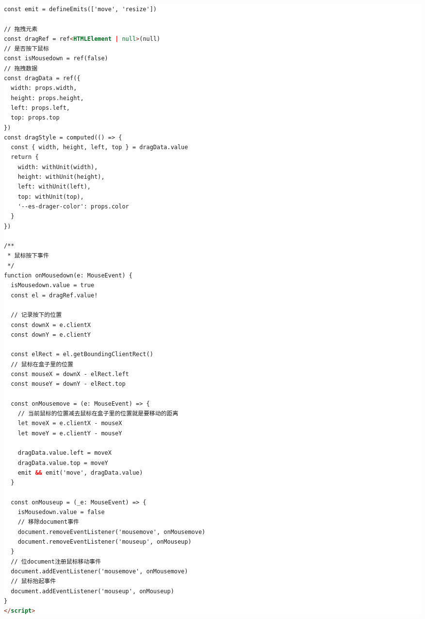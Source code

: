 ```html
const emit = defineEmits(['move', 'resize'])

// 拖拽元素
const dragRef = ref<HTMLElement | null>(null)
// 是否按下鼠标
const isMousedown = ref(false)
// 拖拽数据
const dragData = ref({
  width: props.width,
  height: props.height,
  left: props.left,
  top: props.top
})
const dragStyle = computed(() => {
  const { width, height, left, top } = dragData.value
  return {
    width: withUnit(width),
    height: withUnit(height),
    left: withUnit(left),
    top: withUnit(top),
    '--es-drager-color': props.color
  }
})

/**
 * 鼠标按下事件
 */
function onMousedown(e: MouseEvent) {
  isMousedown.value = true
  const el = dragRef.value!
  
  // 记录按下的位置
  const downX = e.clientX
  const downY = e.clientY

  const elRect = el.getBoundingClientRect()
  // 鼠标在盒子里的位置
  const mouseX = downX - elRect.left
  const mouseY = downY - elRect.top

  const onMousemove = (e: MouseEvent) => {
    // 当前鼠标的位置减去鼠标在盒子里的位置就是要移动的距离
    let moveX = e.clientX - mouseX
    let moveY = e.clientY - mouseY
    
    dragData.value.left = moveX
    dragData.value.top = moveY
    emit && emit('move', dragData.value)
  }

  const onMouseup = (_e: MouseEvent) => {
    isMousedown.value = false
    // 移除document事件
    document.removeEventListener('mousemove', onMousemove)
    document.removeEventListener('mouseup', onMouseup)
  }
  // 位document注册鼠标移动事件
  document.addEventListener('mousemove', onMousemove)
  // 鼠标抬起事件
  document.addEventListener('mouseup', onMouseup)
}
</script>

```